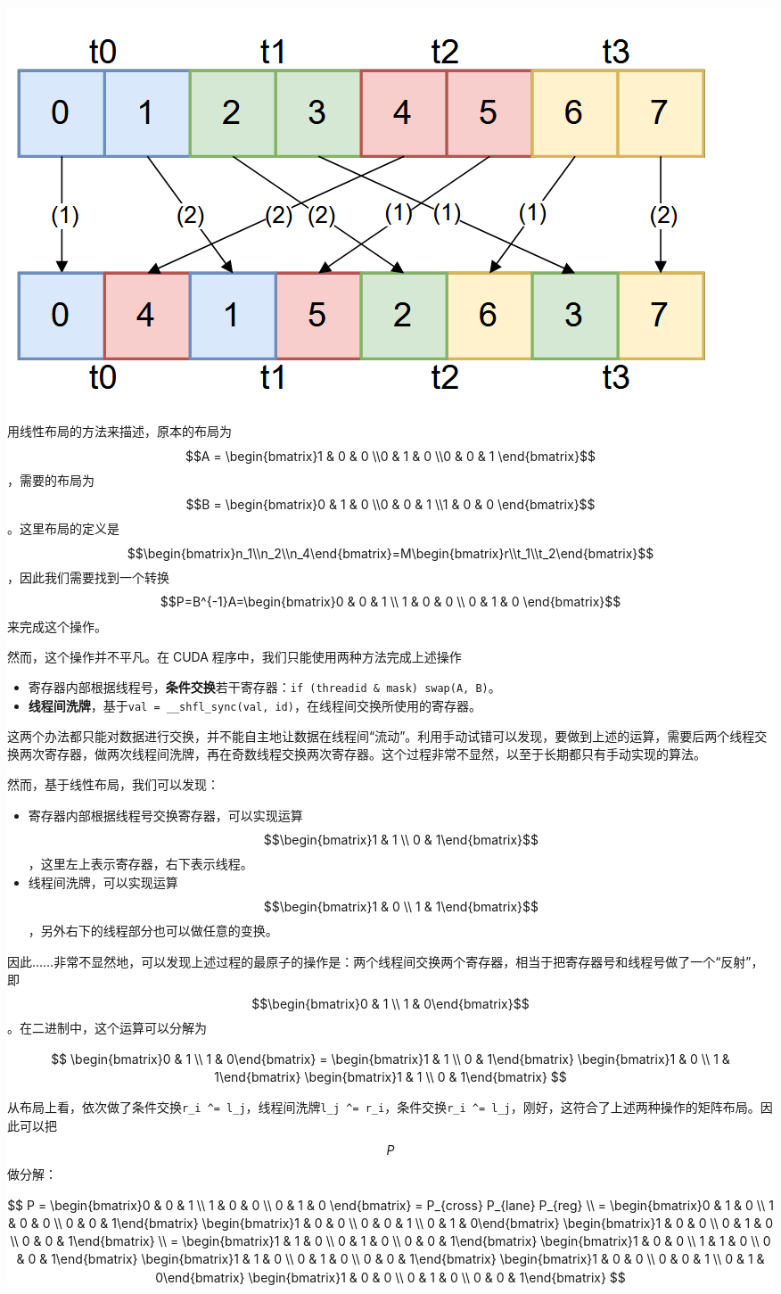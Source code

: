 ![shuffle120](/assets/imgs/shuffle120.png)

用线性布局的方法来描述，原本的布局为$$A = \begin{bmatrix}1 & 0 & 0 \\0 & 1 & 0 \\0 & 0 & 1 \end{bmatrix}$$，需要的布局为$$B = \begin{bmatrix}0 & 1 & 0 \\0 & 0 & 1 \\1 & 0 & 0 \end{bmatrix}$$。这里布局的定义是$$\begin{bmatrix}n_1\\n_2\\n_4\end{bmatrix}=M\begin{bmatrix}r\\t_1\\t_2\end{bmatrix}$$，因此我们需要找到一个转换$$P=B^{-1}A=\begin{bmatrix}0 & 0 & 1 \\ 1 & 0 & 0 \\ 0 & 1 & 0 \end{bmatrix}$$来完成这个操作。

然而，这个操作并不平凡。在 CUDA 程序中，我们只能使用两种方法完成上述操作

- 寄存器内部根据线程号，**条件交换**若干寄存器：`if (threadid & mask) swap(A, B)`。
- **线程间洗牌**，基于`val = __shfl_sync(val, id)`，在线程间交换所使用的寄存器。

这两个办法都只能对数据进行交换，并不能自主地让数据在线程间“流动”。利用手动试错可以发现，要做到上述的运算，需要后两个线程交换两次寄存器，做两次线程间洗牌，再在奇数线程交换两次寄存器。这个过程非常不显然，以至于长期都只有手动实现的算法。

然而，基于线性布局，我们可以发现：

- 寄存器内部根据线程号交换寄存器，可以实现运算$$\begin{bmatrix}1 & 1 \\ 0 & 1\end{bmatrix}$$，这里左上表示寄存器，右下表示线程。
- 线程间洗牌，可以实现运算$$\begin{bmatrix}1 & 0 \\ 1 & 1\end{bmatrix}$$，另外右下的线程部分也可以做任意的变换。

因此……非常不显然地，可以发现上述过程的最原子的操作是：两个线程间交换两个寄存器，相当于把寄存器号和线程号做了一个“反射”，即$$\begin{bmatrix}0 & 1 \\ 1 & 0\end{bmatrix}$$。在二进制中，这个运算可以分解为

$$
\begin{bmatrix}0 & 1 \\ 1 & 0\end{bmatrix} = \begin{bmatrix}1 & 1 \\ 0 & 1\end{bmatrix} \begin{bmatrix}1 & 0 \\ 1 & 1\end{bmatrix} \begin{bmatrix}1 & 1 \\ 0 & 1\end{bmatrix}
$$

从布局上看，依次做了条件交换`r_i ^= l_j`，线程间洗牌`l_j ^= r_i`，条件交换`r_i ^= l_j`，刚好，这符合了上述两种操作的矩阵布局。因此可以把$$P$$做分解：


$$
P = \begin{bmatrix}0 & 0 & 1 \\ 1 & 0 & 0 \\ 0 & 1 & 0 \end{bmatrix} =
P_{cross} P_{lane} P_{reg} \\ =
\begin{bmatrix}0 & 1 & 0 \\ 1 & 0 & 0 \\ 0 & 0 & 1\end{bmatrix}
\begin{bmatrix}1 & 0 & 0 \\ 0 & 0 & 1 \\ 0 & 1 & 0\end{bmatrix}
\begin{bmatrix}1 & 0 & 0 \\ 0 & 1 & 0 \\ 0 & 0 & 1\end{bmatrix} \\ =
\begin{bmatrix}1 & 1 & 0 \\ 0 & 1 & 0 \\ 0 & 0 & 1\end{bmatrix}
\begin{bmatrix}1 & 0 & 0 \\ 1 & 1 & 0 \\ 0 & 0 & 1\end{bmatrix}
\begin{bmatrix}1 & 1 & 0 \\ 0 & 1 & 0 \\ 0 & 0 & 1\end{bmatrix}
\begin{bmatrix}1 & 0 & 0 \\ 0 & 0 & 1 \\ 0 & 1 & 0\end{bmatrix}
\begin{bmatrix}1 & 0 & 0 \\ 0 & 1 & 0 \\ 0 & 0 & 1\end{bmatrix}
$$
